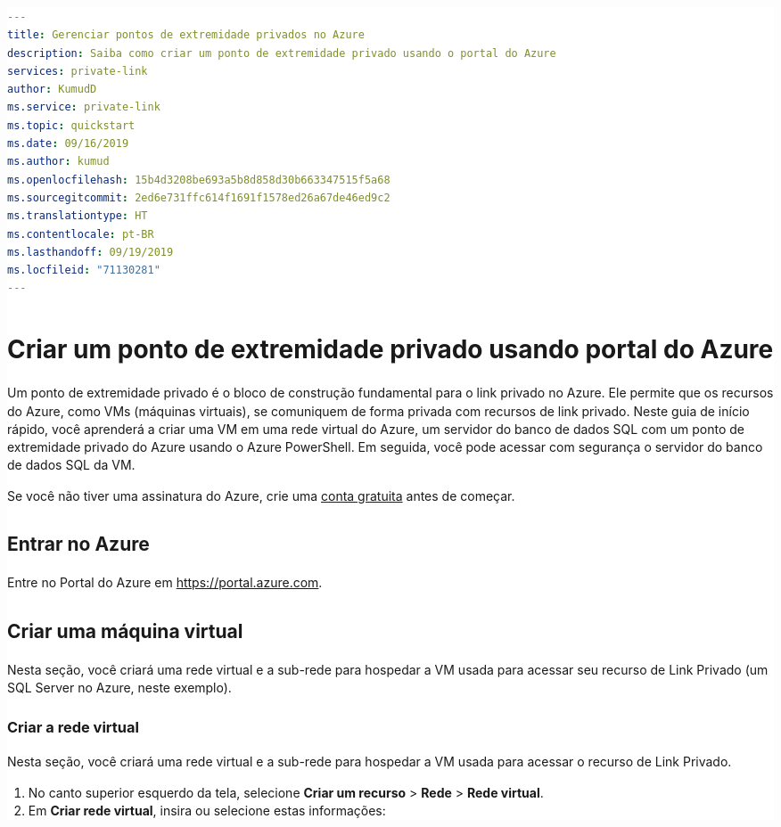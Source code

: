 ```yaml
---
title: Gerenciar pontos de extremidade privados no Azure
description: Saiba como criar um ponto de extremidade privado usando o portal do Azure
services: private-link
author: KumudD
ms.service: private-link
ms.topic: quickstart
ms.date: 09/16/2019
ms.author: kumud
ms.openlocfilehash: 15b4d3208be693a5b8d858d30b663347515f5a68
ms.sourcegitcommit: 2ed6e731ffc614f1691f1578ed26a67de46ed9c2
ms.translationtype: HT
ms.contentlocale: pt-BR
ms.lasthandoff: 09/19/2019
ms.locfileid: "71130281"
---
```

# <a name="create-a-private-endpoint-using-azure-portal"></a>Criar um ponto de extremidade privado usando portal do Azure

Um ponto de extremidade privado é o bloco de construção fundamental para o link privado no Azure. Ele permite que os recursos do Azure, como VMs (máquinas virtuais), se comuniquem de forma privada com recursos de link privado. Neste guia de início rápido, você aprenderá a criar uma VM em uma rede virtual do Azure, um servidor do banco de dados SQL com um ponto de extremidade privado do Azure usando o Azure PowerShell. Em seguida, você pode acessar com segurança o servidor do banco de dados SQL da VM.

Se você não tiver uma assinatura do Azure, crie uma [conta gratuita](https://azure.microsoft.com/free/?WT.mc_id=A261C142F) antes de começar.

## <a name="sign-in-to-azure"></a>Entrar no Azure

Entre no Portal do Azure em https://portal.azure.com.

## <a name="create-a-vm"></a>Criar uma máquina virtual
Nesta seção, você criará uma rede virtual e a sub-rede para hospedar a VM usada para acessar seu recurso de Link Privado (um SQL Server no Azure, neste exemplo).

### <a name="create-the-virtual-network"></a>Criar a rede virtual


Nesta seção, você criará uma rede virtual e a sub-rede para hospedar a VM usada para acessar o recurso de Link Privado.

1. No canto superior esquerdo da tela, selecione **Criar um recurso** > **Rede** > **Rede virtual**.
1. Em **Criar rede virtual**, insira ou selecione estas informações:
